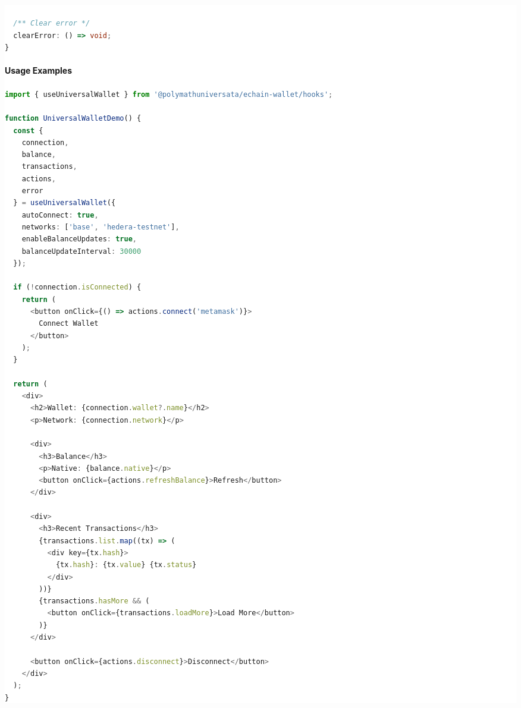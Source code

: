```typescript

  /** Clear error */
  clearError: () => void;
}
```

#### Usage Examples

```typescript
import { useUniversalWallet } from '@polymathuniversata/echain-wallet/hooks';

function UniversalWalletDemo() {
  const {
    connection,
    balance,
    transactions,
    actions,
    error
  } = useUniversalWallet({
    autoConnect: true,
    networks: ['base', 'hedera-testnet'],
    enableBalanceUpdates: true,
    balanceUpdateInterval: 30000
  });

  if (!connection.isConnected) {
    return (
      <button onClick={() => actions.connect('metamask')}>
        Connect Wallet
      </button>
    );
  }

  return (
    <div>
      <h2>Wallet: {connection.wallet?.name}</h2>
      <p>Network: {connection.network}</p>

      <div>
        <h3>Balance</h3>
        <p>Native: {balance.native}</p>
        <button onClick={actions.refreshBalance}>Refresh</button>
      </div>

      <div>
        <h3>Recent Transactions</h3>
        {transactions.list.map((tx) => (
          <div key={tx.hash}>
            {tx.hash}: {tx.value} {tx.status}
          </div>
        ))}
        {transactions.hasMore && (
          <button onClick={transactions.loadMore}>Load More</button>
        )}
      </div>

      <button onClick={actions.disconnect}>Disconnect</button>
    </div>
  );
}
```

